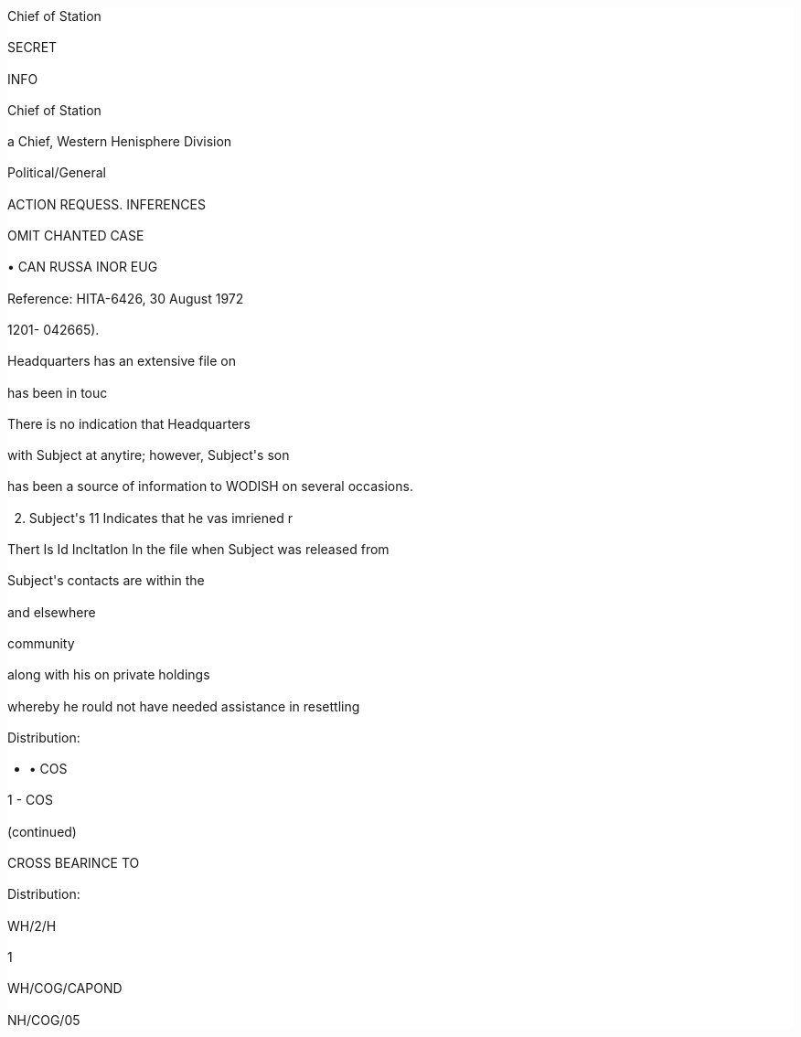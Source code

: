 Chief of Station

SECRET

INFO

Chief of Station

a Chief, Western Henisphere Division

Political/General

ACTION REQUESS. INFERENCES

OMIT CHANTED CASE

• CAN RUSSA INOR EUG

Reference: HITA-6426, 30 August 1972

1201- 042665).

Headquarters has an extensive file on

has been in touc

There is no indication that Headquarters

with Subject at anytire; however, Subject's son

has been a source of information to WODISH on several occasions.

2. Subject's 11 Indicates that he vas imriened r

Thert Is Id IncItatIon In the file when Subject was released from

Subject's contacts are within the

and elsewhere

community

along with his on private holdings

whereby he rould not have needed assistance in resettling

Distribution:

- • COS

1 - COS

(continued)

CROSS BEARINCE TO

Distribution:

WH/2/H

1

WH/COG/CAPOND

NH/COG/05

